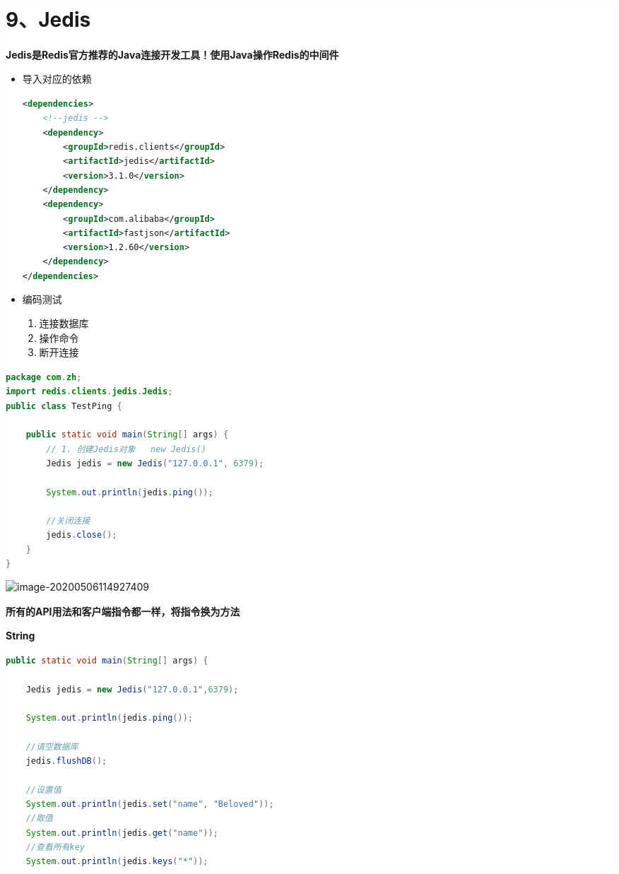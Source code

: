 # 9、Jedis

**Jedis是Redis官方推荐的Java连接开发工具！使用Java操作Redis的中间件**

- 导入对应的依赖

  ```xml
  <dependencies>
      <!--jedis -->
      <dependency>
          <groupId>redis.clients</groupId>
          <artifactId>jedis</artifactId>
          <version>3.1.0</version>
      </dependency>
      <dependency>
          <groupId>com.alibaba</groupId>
          <artifactId>fastjson</artifactId>
          <version>1.2.60</version>
      </dependency>
  </dependencies>
  ```

- 编码测试

  1. 连接数据库
  2. 操作命令
  3. 断开连接

```java
package com.zh;
import redis.clients.jedis.Jedis;
public class TestPing {

    public static void main(String[] args) {
        // 1. 创建Jedis对象   new Jedis()
        Jedis jedis = new Jedis("127.0.0.1", 6379);

        System.out.println(jedis.ping());
        
        //关闭连接
        jedis.close();
    }
}
```

![image-20200506114927409](http://image.beloved.ink/Typora/image-20200506114927409.png)

**所有的API用法和客户端指令都一样，将指令换为方法**

**String**

```java
public static void main(String[] args) {

    Jedis jedis = new Jedis("127.0.0.1",6379);

    System.out.println(jedis.ping());

    //请空数据库
    jedis.flushDB();

    //设置值
    System.out.println(jedis.set("name", "Beloved"));
    //取值
    System.out.println(jedis.get("name"));
    //查看所有key
    System.out.println(jedis.keys("*"));
```